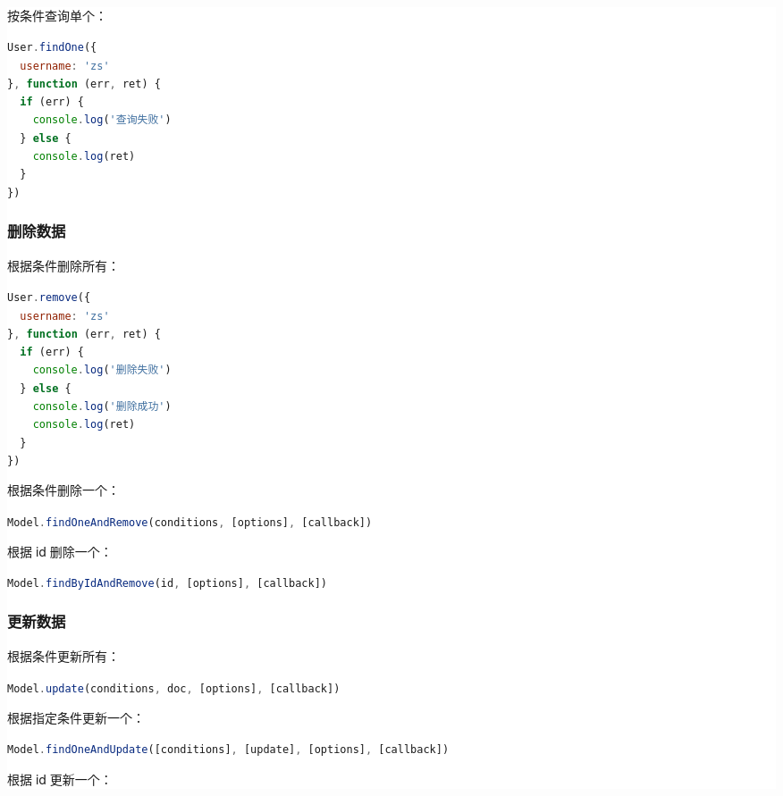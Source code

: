 按条件查询单个：

```javascript
User.findOne({
  username: 'zs'
}, function (err, ret) {
  if (err) {
    console.log('查询失败')
  } else {
    console.log(ret)
  }
})
```

### 删除数据

根据条件删除所有：

```javascript
User.remove({
  username: 'zs'
}, function (err, ret) {
  if (err) {
    console.log('删除失败')
  } else {
    console.log('删除成功')
    console.log(ret)
  }
})
```

根据条件删除一个：

```javascript
Model.findOneAndRemove(conditions, [options], [callback])
```

根据 id 删除一个：

```javascript
Model.findByIdAndRemove(id, [options], [callback])
```

### 更新数据

根据条件更新所有：

```javascript
Model.update(conditions, doc, [options], [callback])
```

根据指定条件更新一个：

```javascript
Model.findOneAndUpdate([conditions], [update], [options], [callback])
```

根据 id 更新一个：
